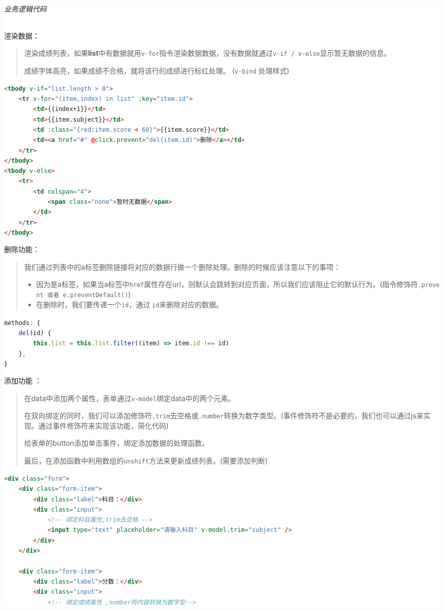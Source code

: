 

###### 业务逻辑代码

渲染数据：

> 渲染成绩列表，如果**list**中有数据就用`v-for`指令渲染数据数据，没有数据就通过`v-if / v-else`显示暂无数据的信息。
>
> 成绩字体高亮，如果成绩不合格，就将该行的成绩进行标红处理。 (`v-bind` 处理样式)

```html
<tbody v-if="list.length > 0">
    <tr v-for="(item,index) in list" :key="item.id">
        <td>{{index+1}}</td>
        <td>{{item.subject}}</td>
        <td :class="{red:item.score < 60}">{{item.score}}</td>
        <td><a href="#" @click.prevent="del(item.id)">删除</a></td>
    </tr>
</tbody>
<tbody v-else>
    <tr>
        <td colspan="4">
            <span class="none">暂时无数据</span>
        </td>
    </tr>
</tbody>
```



删除功能：

> 我们通过列表中的a标签删除链接将对应的数据行做一个删除处理。删除的时候应该注意以下的事项：
>
> * 因为是a标签，如果当a标签中`href`属性存在url，则默认会跳转到对应页面，所以我们应该阻止它的默认行为。(指令修饰符`.prevent 或者 e.preventDefault()`)
> * 在删除时，我们要传递一个`id`，通过 `id`来删除对应的数据。

```js
methods: {
    del(id) {
        this.list = this.list.filter((item) => item.id !== id)
    },
}
```



添加功能 ：

> 在data中添加两个属性，表单通过`v-model`绑定data中的两个元素。
>
> 在双向绑定的同时，我们可以添加修饰符`.trim`去空格或`.number`转换为数字类型。(事件修饰符不是必要的，我们也可以通过js来实现。通过事件修饰符来实现该功能，简化代码)
>
> 给表单的button添加单击事件，绑定添加数据的处理函数。
>
> 最后，在添加函数中利用数组的`unshift`方法来更新成绩列表。(需要添加判断)

```html
<div class="form">
    <div class="form-item">
        <div class="label">科目：</div>
        <div class="input">
            <!-- 绑定科目属性,trim去空格 -->
            <input type="text" placeholder="请输入科目" v-model.trim="subject" />
        </div>
    </div>

    <div class="form-item">
        <div class="label">分数：</div>
        <div class="input">
            <!-- 绑定成绩属性 ,number将内容转换为数字型-->
```